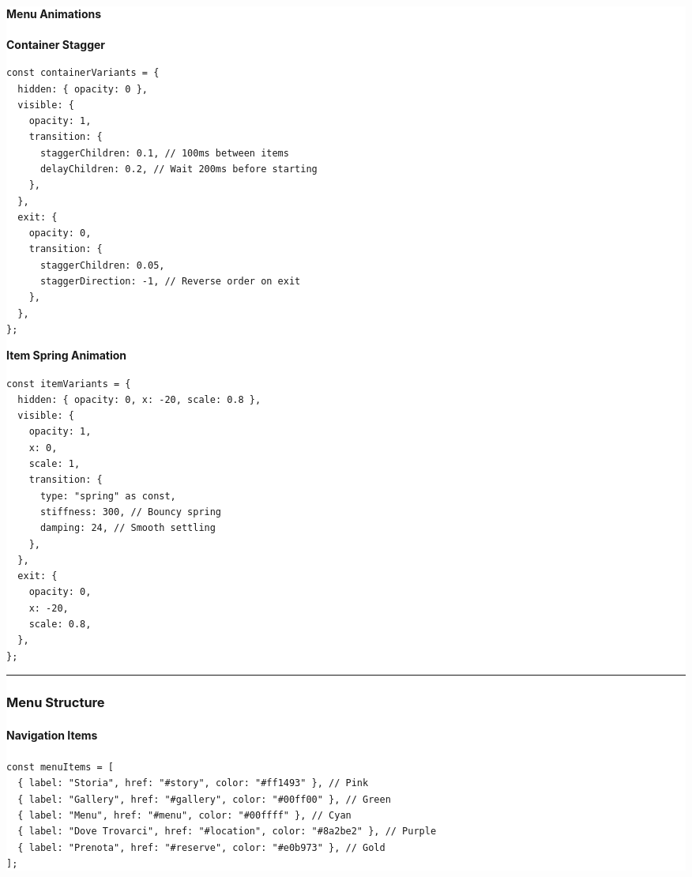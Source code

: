 #### Menu Animations

**Container Stagger**

```tsx
const containerVariants = {
  hidden: { opacity: 0 },
  visible: {
    opacity: 1,
    transition: {
      staggerChildren: 0.1, // 100ms between items
      delayChildren: 0.2, // Wait 200ms before starting
    },
  },
  exit: {
    opacity: 0,
    transition: {
      staggerChildren: 0.05,
      staggerDirection: -1, // Reverse order on exit
    },
  },
};
```

**Item Spring Animation**

```tsx
const itemVariants = {
  hidden: { opacity: 0, x: -20, scale: 0.8 },
  visible: {
    opacity: 1,
    x: 0,
    scale: 1,
    transition: {
      type: "spring" as const,
      stiffness: 300, // Bouncy spring
      damping: 24, // Smooth settling
    },
  },
  exit: {
    opacity: 0,
    x: -20,
    scale: 0.8,
  },
};
```

---

### Menu Structure

#### Navigation Items

```tsx
const menuItems = [
  { label: "Storia", href: "#story", color: "#ff1493" }, // Pink
  { label: "Gallery", href: "#gallery", color: "#00ff00" }, // Green
  { label: "Menu", href: "#menu", color: "#00ffff" }, // Cyan
  { label: "Dove Trovarci", href: "#location", color: "#8a2be2" }, // Purple
  { label: "Prenota", href: "#reserve", color: "#e0b973" }, // Gold
];
```
